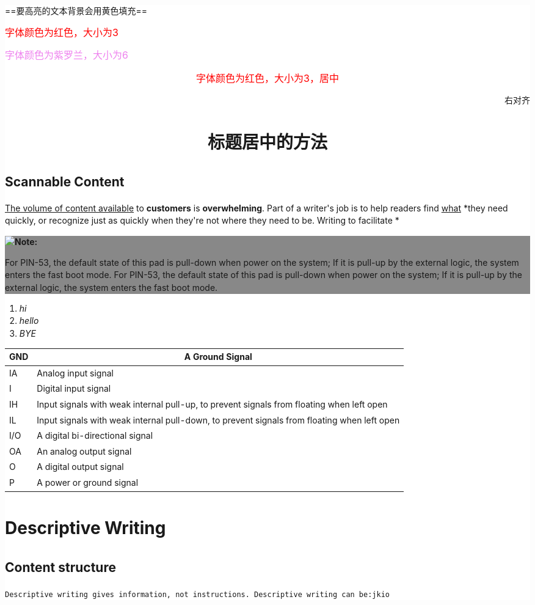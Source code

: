 

==要高亮的文本背景会用黄色填充==

<font size=3 color="red">字体颜色为红色，大小为3</font>

<font size=3 color="violet">字体颜色为紫罗兰，大小为6</font>

<p align="center"><font size=3 color="red">字体颜色为红色，大小为3，居中</font></p>

<p align="right">右对齐</p>





<h1 align = "center">标题居中的方法</h1>

## Scannable Content

<u>The volume of content available</u> to **customers** is **overwhelming**. Part of a writer's job is to help readers find <u>what</u> *they need quickly, or recognize just as quickly when they're not where they need to be. Writing to facilitate *



<div style="background-color:#888"><img src="C:\Users\user\sw\app\app_wws\assets/note.png" align="left"/><b>Note: </b><p>For PIN-53, the default state of this pad is pull-down when power on the system; If it is pull-up by the external logic, the system enters the fast boot mode. For PIN-53, the default state of this pad is pull-down when power on the system; If it is pull-up by the external logic, the system enters the fast boot mode.</p></div>

1. *hi*
2. *hello*
3. *BYE*



| GND  | A Ground Signal                                              |
| ---- | ------------------------------------------------------------ |
| IA   | Analog input signal                                          |
| I    | Digital input signal                                         |
| IH   | Input signals with weak internal pull-up, to  prevent signals from floating when left open |
| IL   | Input signals with weak internal pull-down, to  prevent signals from floating when left open |
| I/O  | A digital bi-directional signal                              |
| OA   | An analog output signal                                      |
| O    | A digital output signal                                      |
| P    | A power or ground signal                                     |



# Descriptive Writing

## Content structure

`Descriptive writing gives information, not instructions. Descriptive writing can be:jkio`
